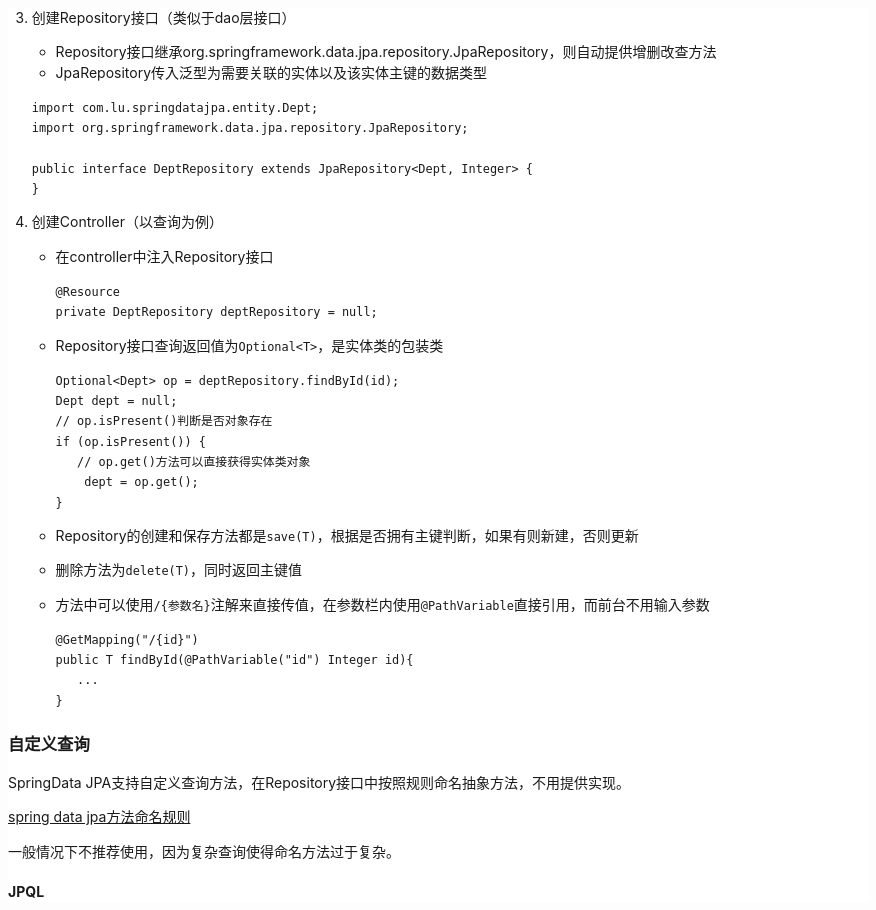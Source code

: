 3. 创建Repository接口（类似于dao层接口）

   - Repository接口继承org.springframework.data.jpa.repository.JpaRepository，则自动提供增删改查方法
   - JpaRepository传入泛型为需要关联的实体以及该实体主键的数据类型

   ```
   import com.lu.springdatajpa.entity.Dept;
   import org.springframework.data.jpa.repository.JpaRepository;
   
   public interface DeptRepository extends JpaRepository<Dept, Integer> {
   }
   ```

4. 创建Controller（以查询为例）

   - 在controller中注入Repository接口

     ```
     @Resource
     private DeptRepository deptRepository = null;
     ```

   - Repository接口查询返回值为`Optional<T>`，是实体类的包装类

     ```
     Optional<Dept> op = deptRepository.findById(id);
     Dept dept = null;
     // op.isPresent()判断是否对象存在
     if (op.isPresent()) {
     	// op.get()方法可以直接获得实体类对象
         dept = op.get();
     }
     ```

   - Repository的创建和保存方法都是`save(T)`，根据是否拥有主键判断，如果有则新建，否则更新

   - 删除方法为`delete(T)`，同时返回主键值

   - 方法中可以使用`/{参数名}`注解来直接传值，在参数栏内使用`@PathVariable`直接引用，而前台不用输入参数

     ```
     @GetMapping("/{id}")
     public T findById(@PathVariable("id") Integer id){
     	...
     }
     ```



### 自定义查询

SpringData JPA支持自定义查询方法，在Repository接口中按照规则命名抽象方法，不用提供实现。

[spring data jpa方法命名规则](https://blog.csdn.net/sbin456/article/details/53304148)

一般情况下不推荐使用，因为复杂查询使得命名方法过于复杂。

#### JPQL
